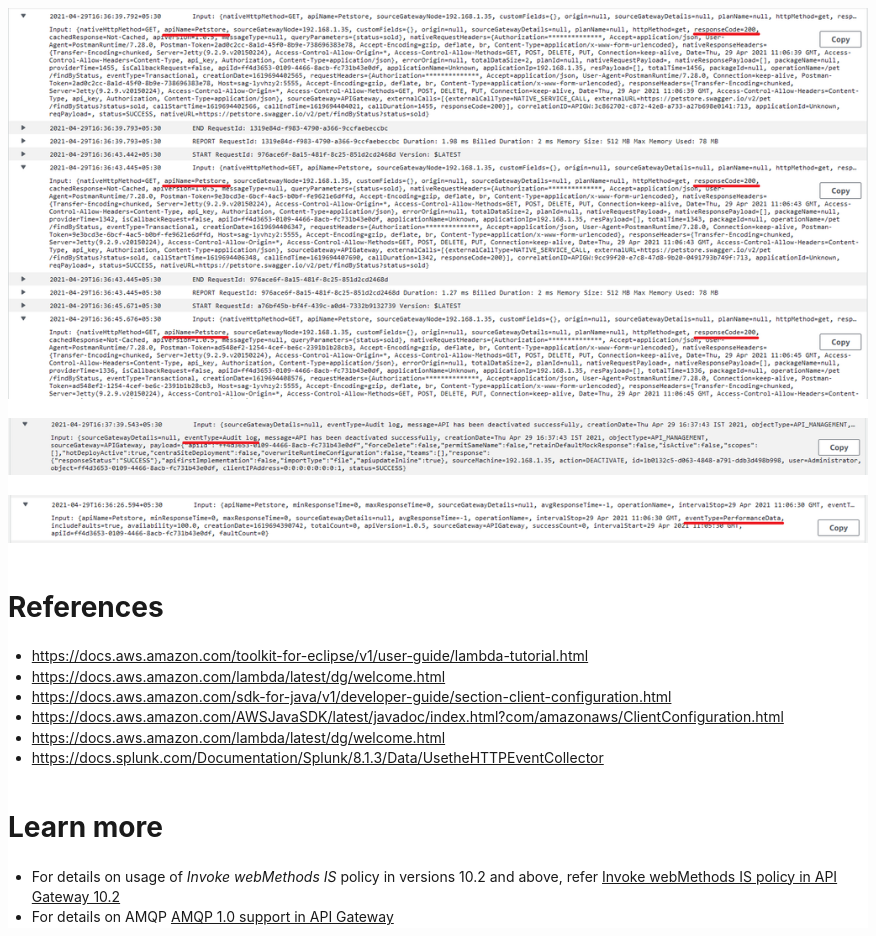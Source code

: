 ![Lambda_Transaction_Event](attachments/Lambda_Transaction_Event.PNG)

![Lambda_Audit_Log](attachments/Lambda_Audit_Log.PNG)

![Lambda_Performance_Metrics](attachments/Lambda_Performance_Metrics.PNG)

# References

- https://docs.aws.amazon.com/toolkit-for-eclipse/v1/user-guide/lambda-tutorial.html
- https://docs.aws.amazon.com/lambda/latest/dg/welcome.html
- https://docs.aws.amazon.com/sdk-for-java/v1/developer-guide/section-client-configuration.html
- https://docs.aws.amazon.com/AWSJavaSDK/latest/javadoc/index.html?com/amazonaws/ClientConfiguration.html
- https://docs.aws.amazon.com/lambda/latest/dg/welcome.html
- https://docs.splunk.com/Documentation/Splunk/8.1.3/Data/UsetheHTTPEventCollector

# Learn more

- For details on usage of *Invoke webMethods IS* policy in versions 10.2 and above, refer [Invoke webMethods IS policy in API Gateway 10.2](https://iwiki.eur.ad.sag/display/RNDWMGDM/Invoke+webMethods+IS+policy+in+API+Gateway+10.2)
- For details on AMQP [AMQP 1.0 support in API Gateway](https://iwiki.eur.ad.sag/display/RNDWMGDM/AMQP+1.0+support+in+API+Gateway)
